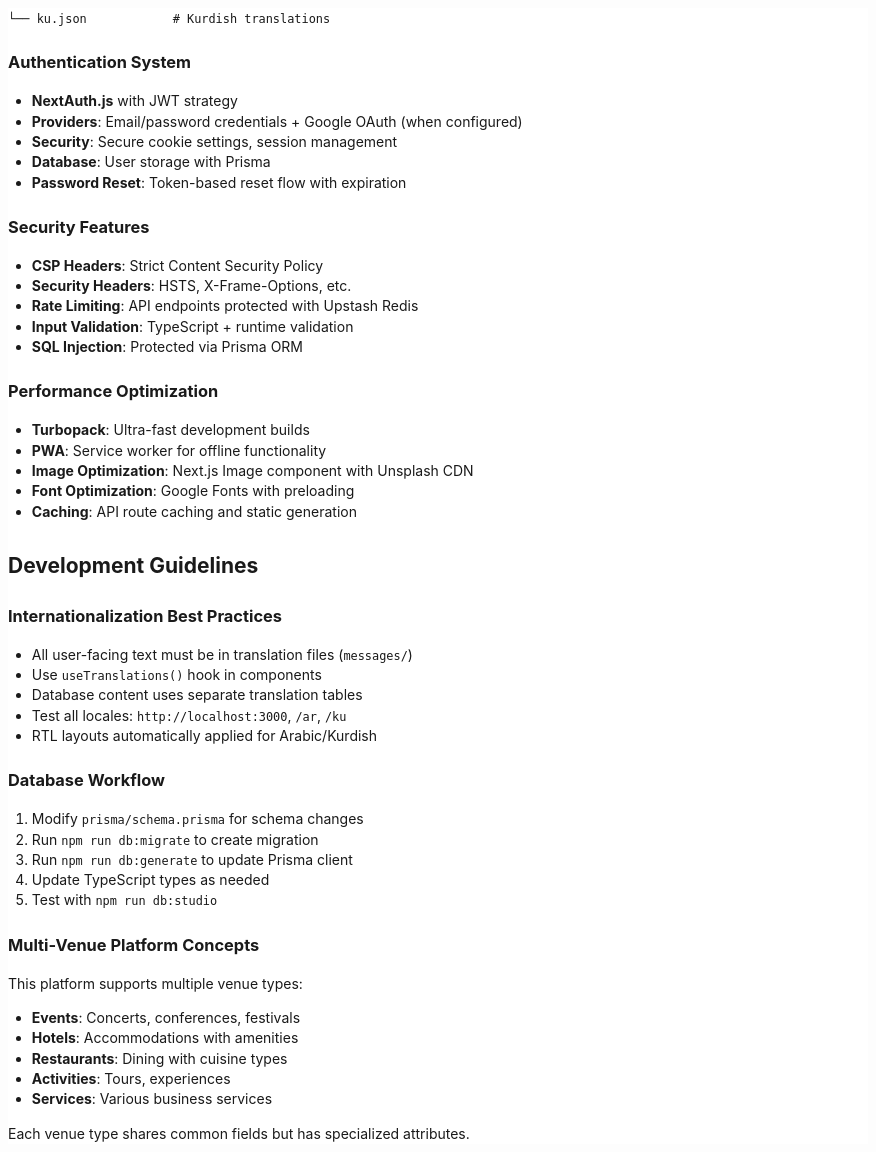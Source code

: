 ```
└── ku.json            # Kurdish translations
```

### Authentication System
- **NextAuth.js** with JWT strategy
- **Providers**: Email/password credentials + Google OAuth (when configured)
- **Security**: Secure cookie settings, session management
- **Database**: User storage with Prisma
- **Password Reset**: Token-based reset flow with expiration

### Security Features
- **CSP Headers**: Strict Content Security Policy
- **Security Headers**: HSTS, X-Frame-Options, etc.
- **Rate Limiting**: API endpoints protected with Upstash Redis
- **Input Validation**: TypeScript + runtime validation
- **SQL Injection**: Protected via Prisma ORM

### Performance Optimization
- **Turbopack**: Ultra-fast development builds
- **PWA**: Service worker for offline functionality
- **Image Optimization**: Next.js Image component with Unsplash CDN
- **Font Optimization**: Google Fonts with preloading
- **Caching**: API route caching and static generation

## Development Guidelines

### Internationalization Best Practices
- All user-facing text must be in translation files (`messages/`)
- Use `useTranslations()` hook in components
- Database content uses separate translation tables
- Test all locales: `http://localhost:3000`, `/ar`, `/ku`
- RTL layouts automatically applied for Arabic/Kurdish

### Database Workflow
1. Modify `prisma/schema.prisma` for schema changes
2. Run `npm run db:migrate` to create migration
3. Run `npm run db:generate` to update Prisma client
4. Update TypeScript types as needed
5. Test with `npm run db:studio`

### Multi-Venue Platform Concepts
This platform supports multiple venue types:
- **Events**: Concerts, conferences, festivals
- **Hotels**: Accommodations with amenities
- **Restaurants**: Dining with cuisine types
- **Activities**: Tours, experiences
- **Services**: Various business services

Each venue type shares common fields but has specialized attributes.
